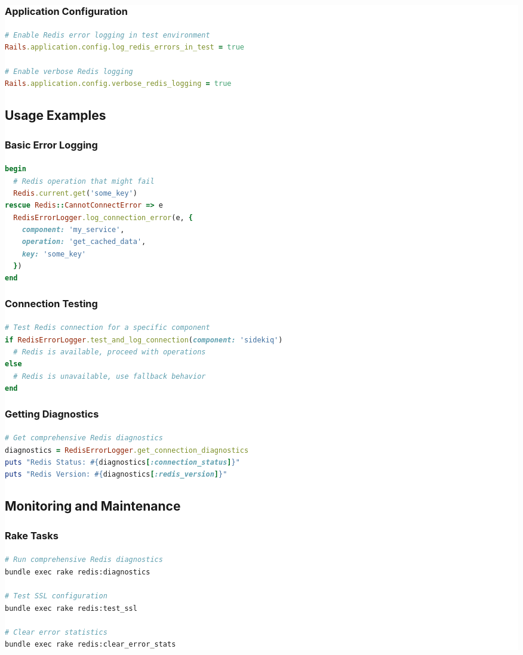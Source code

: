 ### Application Configuration

```ruby
# Enable Redis error logging in test environment
Rails.application.config.log_redis_errors_in_test = true

# Enable verbose Redis logging
Rails.application.config.verbose_redis_logging = true
```

## Usage Examples

### Basic Error Logging

```ruby
begin
  # Redis operation that might fail
  Redis.current.get('some_key')
rescue Redis::CannotConnectError => e
  RedisErrorLogger.log_connection_error(e, {
    component: 'my_service',
    operation: 'get_cached_data',
    key: 'some_key'
  })
end
```

### Connection Testing

```ruby
# Test Redis connection for a specific component
if RedisErrorLogger.test_and_log_connection(component: 'sidekiq')
  # Redis is available, proceed with operations
else
  # Redis is unavailable, use fallback behavior
end
```

### Getting Diagnostics

```ruby
# Get comprehensive Redis diagnostics
diagnostics = RedisErrorLogger.get_connection_diagnostics
puts "Redis Status: #{diagnostics[:connection_status]}"
puts "Redis Version: #{diagnostics[:redis_version]}"
```

## Monitoring and Maintenance

### Rake Tasks

```bash
# Run comprehensive Redis diagnostics
bundle exec rake redis:diagnostics

# Test SSL configuration
bundle exec rake redis:test_ssl

# Clear error statistics
bundle exec rake redis:clear_error_stats
```
